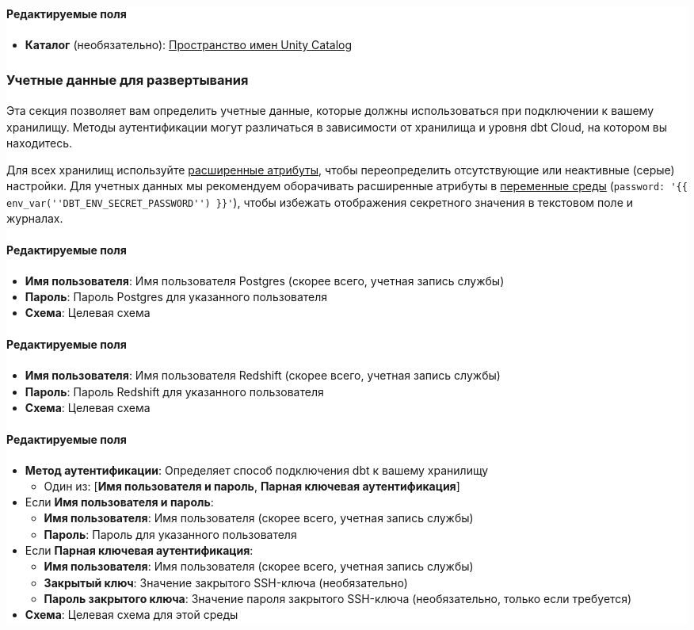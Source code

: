 #### Редактируемые поля

- **Каталог** (необязательно): [Пространство имен Unity Catalog](/docs/core/connect-data-platform/databricks-setup)

</div>

</WHCode>

### Учетные данные для развертывания

Эта секция позволяет вам определить учетные данные, которые должны использоваться при подключении к вашему хранилищу. Методы аутентификации могут различаться в зависимости от хранилища и уровня dbt Cloud, на котором вы находитесь.

Для всех хранилищ используйте [расширенные атрибуты](/docs/dbt-cloud-environments#extended-attributes), чтобы переопределить отсутствующие или неактивные (серые) настройки. Для учетных данных мы рекомендуем оборачивать расширенные атрибуты в [переменные среды](/docs/build/environment-variables) (`password: '{{ env_var(''DBT_ENV_SECRET_PASSWORD'') }}'`), чтобы избежать отображения секретного значения в текстовом поле и журналах.

<WHCode>

<div warehouse="Postgres">

<Lightbox src="/img/docs/collaborate/postgres-deploy-env-deploy-credentials.png" width="85%" title="Настройки учетных данных для развертывания Postgres"/>

#### Редактируемые поля

- **Имя пользователя**: Имя пользователя Postgres (скорее всего, учетная запись службы)
- **Пароль**: Пароль Postgres для указанного пользователя
- **Схема**: Целевая схема

</div>

<div warehouse="Redshift">

<Lightbox src="/img/docs/collaborate/postgres-deploy-env-deploy-credentials.png" width="85%" title="Настройки учетных данных для развертывания Redshift"/>

#### Редактируемые поля

- **Имя пользователя**: Имя пользователя Redshift (скорее всего, учетная запись службы)
- **Пароль**: Пароль Redshift для указанного пользователя
- **Схема**: Целевая схема

</div>

<div warehouse="Snowflake">

<Lightbox src="/img/docs/collaborate/snowflake-deploy-env-deploy-credentials.png" width="85%" title="Настройки учетных данных для развертывания Snowflake"/>

#### Редактируемые поля

- **Метод аутентификации**: Определяет способ подключения dbt к вашему хранилищу
  - Один из: [**Имя пользователя и пароль**, **Парная ключевая аутентификация**]
- Если **Имя пользователя и пароль**:
  - **Имя пользователя**: Имя пользователя (скорее всего, учетная запись службы)
  - **Пароль**: Пароль для указанного пользователя
- Если **Парная ключевая аутентификация**:
  - **Имя пользователя**: Имя пользователя (скорее всего, учетная запись службы)
  - **Закрытый ключ**: Значение закрытого SSH-ключа (необязательно)
  - **Пароль закрытого ключа**: Значение пароля закрытого SSH-ключа (необязательно, только если требуется)
- **Схема**: Целевая схема для этой среды
